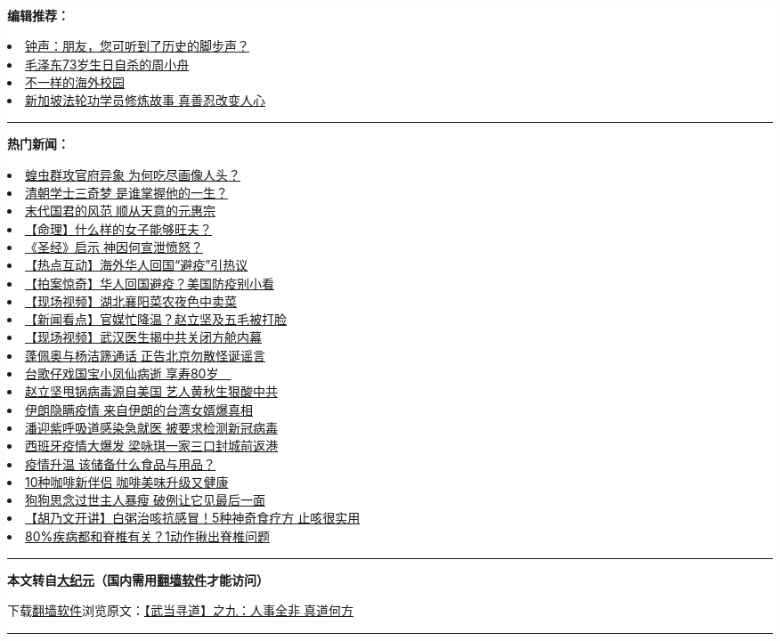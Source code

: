 
<strong>编辑推荐：</strong>
<li><a href="/gb/19/4/16/n11190396.md#1">钟声：朋友，您可听到了历史的脚步声？</a></li>
<li><a href="/gb/20/3/15/n11942655.md#1" target="_blank">毛泽东73岁生日自杀的周小舟</a></li><li><a href="/gb/18/6/9/n10469652.md?dfh#1" target="_blank">不一样的海外校园</a></li><li><a href="/gb/19/1/1/n10946163.md#1" target="_blank">新加坡法轮功学员修炼故事 真善忍改变人心</a></li>
<hr>

<strong>热门新闻：</strong>
<li><a href="/gb/20/2/29/n11905232.md#1">蝗虫群攻官府异象 为何吃尽画像人头？</a></li>
<li><a href="/gb/20/3/11/n11933369.md#1">清朝学士三奇梦 是谁掌握他的一生？</a></li>
<li><a href="/gb/20/2/28/n11903572.md#1">末代国君的风范 顺从天意的元惠宗</a></li>
<li><a href="/gb/20/3/2/n11909596.md#1">【命理】什么样的女子能够旺夫？</a></li>
<li><a href="/gb/20/2/26/n11898519.md#1">《圣经》启示 神因何宣泄愤怒？</a></li>
<li><a href="/gb/20/3/17/n11947713.md#1">【热点互动】海外华人回国“避疫”引热议</a></li>
<li><a href="/gb/20/3/18/n11948516.md#1">【拍案惊奇】华人回国避疫？美国防疫别小看</a></li>
<li><a href="/gb/20/3/17/n11948158.md#1">【现场视频】湖北襄阳菜农夜色中卖菜</a></li>
<li><a href="/gb/20/3/16/n11945071.md#1">【新闻看点】官媒忙降温？赵立坚及五毛被打脸</a></li>
<li><a href="/gb/20/3/16/n11943071.md#1">【现场视频】武汉医生揭中共关闭方舱内幕</a></li>
<li><a href="/gb/20/3/16/n11945291.md#1">蓬佩奥与杨洁篪通话 正告北京勿散怪诞谣言</a></li>
<li><a href="/gb/20/3/17/n11946544.md#1">台歌仔戏国宝小凤仙病逝 享寿80岁　</a></li>
<li><a href="/gb/20/3/15/n11942589.md#1">赵立坚甩锅病毒源自美国 艺人黄秋生狠酸中共</a></li>
<li><a href="/gb/20/3/17/n11947993.md#1">伊朗隐瞒疫情 来自伊朗的台湾女婿爆真相</a></li>
<li><a href="/gb/20/3/15/n11942781.md#1">潘迎紫呼吸道感染急就医 被要求检测新冠病毒</a></li>
<li><a href="/gb/20/3/15/n11942415.md#1">西班牙疫情大爆发 梁咏琪一家三口封城前返港</a></li>
<li><a href="/gb/20/3/16/n11944768.md#1">疫情升温 该储备什么食品与用品？</a></li>
<li><a href="/gb/20/3/16/n11943647.md#1">10种咖啡新伴侣 咖啡美味升级又健康</a></li>
<li><a href="/gb/20/3/14/n11940160.md#1">狗狗思念过世主人暴瘦 破例让它见最后一面</a></li>
<li><a href="/gb/20/3/16/n11944883.md#1">【胡乃文开讲】白粥治咳抗感冒！5种神奇食疗方 止咳很实用</a></li>
<li><a href="/gb/20/3/15/n11942884.md#1">80%疾病都和脊椎有关？1动作揪出脊椎问题</a></li>
<hr>

<strong>本文转自<a href="https://www.epochtimes.com">大纪元</a>（国内需用<a href="https://github.com/bannedbook/fanqiang/wiki">翻墙软件</a>才能访问）</strong><p>下载<a href="https://github.com/bannedbook/fanqiang/wiki">翻墙软件</a>浏览原文：<a href="https://www.epochtimes.com/gb/17/8/7/n9505517.htm">【武当寻道】之九：人事全非  真道何方</a></p><hr>
